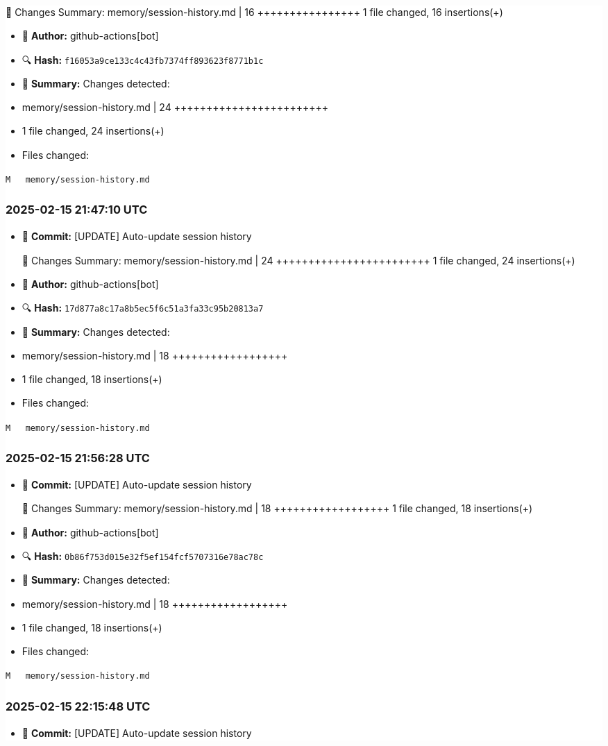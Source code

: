   📝 Changes Summary:
   memory/session-history.md | 16 ++++++++++++++++
 1 file changed, 16 insertions(+)
- 👤 **Author:** github-actions[bot]
- 🔍 **Hash:** `f16053a9ce133c4c43fb7374ff893623f8771b1c`
- 📝 **Summary:**
Changes detected:
- memory/session-history.md | 24 ++++++++++++++++++++++++
- 1 file changed, 24 insertions(+)

- Files changed:
```
M	memory/session-history.md
```

### 2025-02-15 21:47:10 UTC
- 🔄 **Commit:** [UPDATE] Auto-update session history

  📝 Changes Summary:
   memory/session-history.md | 24 ++++++++++++++++++++++++
 1 file changed, 24 insertions(+)
- 👤 **Author:** github-actions[bot]
- 🔍 **Hash:** `17d877a8c17a8b5ec5f6c51a3fa33c95b20813a7`
- 📝 **Summary:**
Changes detected:
- memory/session-history.md | 18 ++++++++++++++++++
- 1 file changed, 18 insertions(+)

- Files changed:
```
M	memory/session-history.md
```

### 2025-02-15 21:56:28 UTC
- 🔄 **Commit:** [UPDATE] Auto-update session history

  📝 Changes Summary:
   memory/session-history.md | 18 ++++++++++++++++++
 1 file changed, 18 insertions(+)
- 👤 **Author:** github-actions[bot]
- 🔍 **Hash:** `0b86f753d015e32f5ef154fcf5707316e78ac78c`
- 📝 **Summary:**
Changes detected:
- memory/session-history.md | 18 ++++++++++++++++++
- 1 file changed, 18 insertions(+)

- Files changed:
```
M	memory/session-history.md
```

### 2025-02-15 22:15:48 UTC
- 🔄 **Commit:** [UPDATE] Auto-update session history
